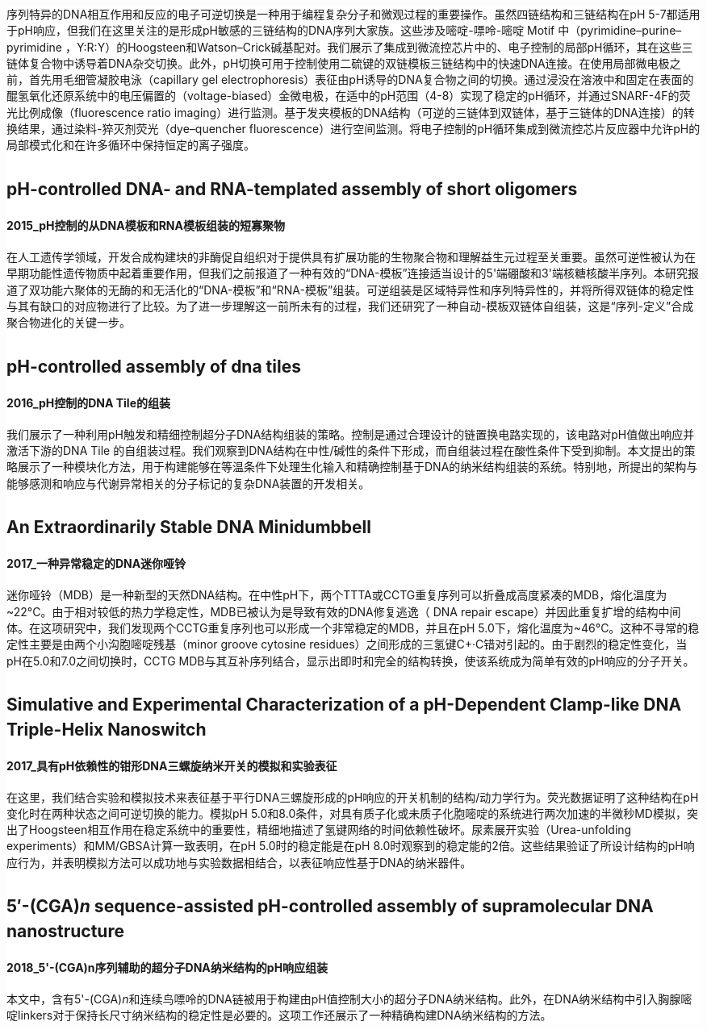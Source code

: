 序列特异的DNA相互作用和反应的电子可逆切换是一种用于编程复杂分子和微观过程的重要操作。虽然四链结构和三链结构在pH 5-7都适用于pH响应，但我们在这里关注的是形成pH敏感的三链结构的DNA序列大家族。这些涉及嘧啶-嘌呤-嘧啶 Motif 中（pyrimidine–purine–pyrimidine ，Y:R:Y）的Hoogsteen和Watson–Crick碱基配对。我们展示了集成到微流控芯片中的、电子控制的局部pH循环，其在这些三链体复合物中诱导着DNA杂交切换。此外，pH切换可用于控制使用二硫键的双链模板三链结构中的快速DNA连接。在使用局部微电极之前，首先用毛细管凝胶电泳（capillary gel electrophoresis）表征由pH诱导的DNA复合物之间的切换。通过浸没在溶液中和固定在表面的醌氢氧化还原系统中的电压偏置的（voltage-biased）金微电极，在适中的pH范围（4-8）实现了稳定的pH循环，并通过SNARF-4F的荧光比例成像（fluorescence ratio imaging）进行监测。基于发夹模板的DNA结构（可逆的三链体到双链体，基于三链体的DNA连接）的转换结果，通过染料-猝灭剂荧光（dye–quencher fluorescence）进行空间监测。将电子控制的pH循环集成到微流控芯片反应器中允许pH的局部模式化和在许多循环中保持恒定的离子强度。

## pH-controlled DNA- and RNA-templated assembly of short oligomers

#### 2015_pH控制的从DNA模板和RNA模板组装的短寡聚物

在人工遗传学领域，开发合成构建块的非酶促自组织对于提供具有扩展功能的生物聚合物和理解益生元过程至关重要。虽然可逆性被认为在早期功能性遗传物质中起着重要作用，但我们之前报道了一种有效的“DNA-模板”连接适当设计的5'端硼酸和3'端核糖核酸半序列。本研究报道了双功能六聚体的无酶的和无活化的“DNA-模板”和“RNA-模板”组装。可逆组装是区域特异性和序列特异性的，并将所得双链体的稳定性与其有缺口的对应物进行了比较。为了进一步理解这一前所未有的过程，我们还研究了一种自动-模板双链体自组装，这是“序列-定义”合成聚合物进化的关键一步。

## pH-controlled assembly of dna tiles

#### 2016_pH控制的DNA Tile的组装

我们展示了一种利用pH触发和精细控制超分子DNA结构组装的策略。控制是通过合理设计的链置换电路实现的，该电路对pH值做出响应并激活下游的DNA Tile 的自组装过程。我们观察到DNA结构在中性/碱性的条件下形成，而自组装过程在酸性条件下受到抑制。本文提出的策略展示了一种模块化方法，用于构建能够在等温条件下处理生化输入和精确控制基于DNA的纳米结构组装的系统。特别地，所提出的架构与能够感测和响应与代谢异常相关的分子标记的复杂DNA装置的开发相关。

## An Extraordinarily Stable DNA Minidumbbell

#### 2017_一种异常稳定的DNA迷你哑铃

迷你哑铃（MDB）是一种新型的天然DNA结构。在中性pH下，两个TTTA或CCTG重复序列可以折叠成高度紧凑的MDB，熔化温度为~22°C。由于相对较低的热力学稳定性，MDB已被认为是导致有效的DNA修复逃逸（ DNA repair escape）并因此重复扩增的结构中间体。在这项研究中，我们发现两个CCTG重复序列也可以形成一个非常稳定的MDB，并且在pH 5.0下，熔化温度为~46°C。这种不寻常的稳定性主要是由两个小沟胞嘧啶残基（minor groove cytosine residues）之间形成的三氢键C+·C错对引起的。由于剧烈的稳定性变化，当pH在5.0和7.0之间切换时，CCTG MDB与其互补序列结合，显示出即时和完全的结构转换，使该系统成为简单有效的pH响应的分子开关。

## Simulative and Experimental Characterization of a pH-Dependent Clamp-like DNA Triple-Helix Nanoswitch

#### 2017_具有pH依赖性的钳形DNA三螺旋纳米开关的模拟和实验表征

在这里，我们结合实验和模拟技术来表征基于平行DNA三螺旋形成的pH响应的开关机制的结构/动力学行为。荧光数据证明了这种结构在pH变化时在两种状态之间可逆切换的能力。模拟pH 5.0和8.0条件，对具有质子化或未质子化胞嘧啶的系统进行两次加速的半微秒MD模拟，突出了Hoogsteen相互作用在稳定系统中的重要性，精细地描述了氢键网络的时间依赖性破坏。尿素展开实验（Urea-unfolding experiments）和MM/GBSA计算一致表明，在pH 5.0时的稳定能是在pH 8.0时观察到的稳定能的2倍。这些结果验证了所设计结构的pH响应行为，并表明模拟方法可以成功地与实验数据相结合，以表征响应性基于DNA的纳米器件。

## 5′-(CGA)*n* sequence-assisted pH-controlled assembly of supramolecular DNA nanostructure

#### 2018_5'-(CGA)n序列辅助的超分子DNA纳米结构的pH响应组装

本文中，含有5'-(CGA)*n*和连续鸟嘌呤的DNA链被用于构建由pH值控制大小的超分子DNA纳米结构。此外，在DNA纳米结构中引入胸腺嘧啶linkers对于保持长尺寸纳米结构的稳定性是必要的。这项工作还展示了一种精确构建DNA纳米结构的方法。

